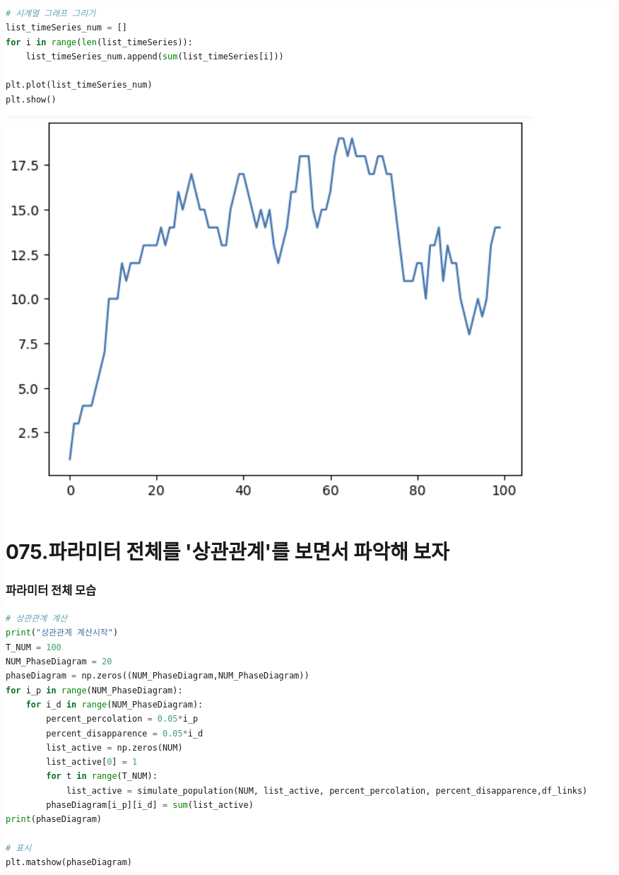 ```py
# 시계열 그래프 그리기
list_timeSeries_num = []
for i in range(len(list_timeSeries)):
    list_timeSeries_num.append(sum(list_timeSeries[i]))

plt.plot(list_timeSeries_num)
plt.show()
```
![alt text](/assets/img_20241102/image-19.png)

# 075.파라미터 전체를 '상관관계'를 보면서 파악해 보자

### 파라미터 전체 모습

```py
# 상관관계 계산
print("상관관계 계산시작")
T_NUM = 100
NUM_PhaseDiagram = 20
phaseDiagram = np.zeros((NUM_PhaseDiagram,NUM_PhaseDiagram))
for i_p in range(NUM_PhaseDiagram):
    for i_d in range(NUM_PhaseDiagram):
        percent_percolation = 0.05*i_p
        percent_disapparence = 0.05*i_d
        list_active = np.zeros(NUM)
        list_active[0] = 1
        for t in range(T_NUM):
            list_active = simulate_population(NUM, list_active, percent_percolation, percent_disapparence,df_links)
        phaseDiagram[i_p][i_d] = sum(list_active)
print(phaseDiagram)

# 표시
plt.matshow(phaseDiagram)
```